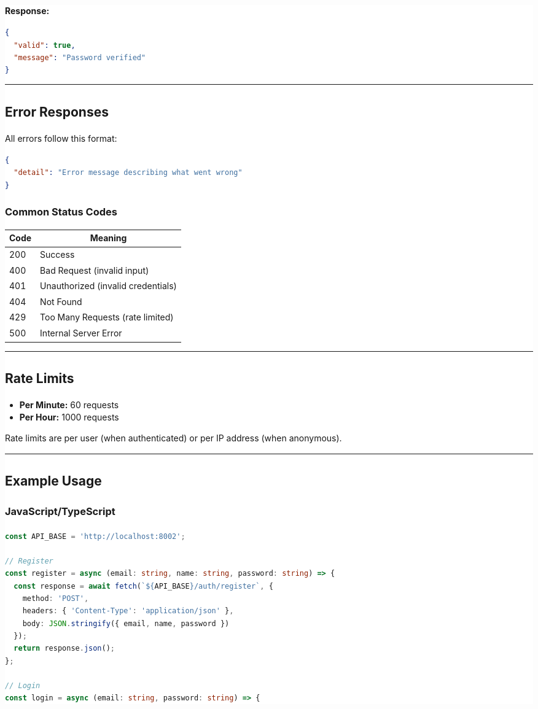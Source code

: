 **Response:**
```json
{
  "valid": true,
  "message": "Password verified"
}
```

---

## Error Responses

All errors follow this format:

```json
{
  "detail": "Error message describing what went wrong"
}
```

### Common Status Codes

| Code | Meaning |
|------|---------|
| 200 | Success |
| 400 | Bad Request (invalid input) |
| 401 | Unauthorized (invalid credentials) |
| 404 | Not Found |
| 429 | Too Many Requests (rate limited) |
| 500 | Internal Server Error |

---

## Rate Limits

- **Per Minute:** 60 requests
- **Per Hour:** 1000 requests

Rate limits are per user (when authenticated) or per IP address (when anonymous).

---

## Example Usage

### JavaScript/TypeScript

```typescript
const API_BASE = 'http://localhost:8002';

// Register
const register = async (email: string, name: string, password: string) => {
  const response = await fetch(`${API_BASE}/auth/register`, {
    method: 'POST',
    headers: { 'Content-Type': 'application/json' },
    body: JSON.stringify({ email, name, password })
  });
  return response.json();
};

// Login
const login = async (email: string, password: string) => {
```
